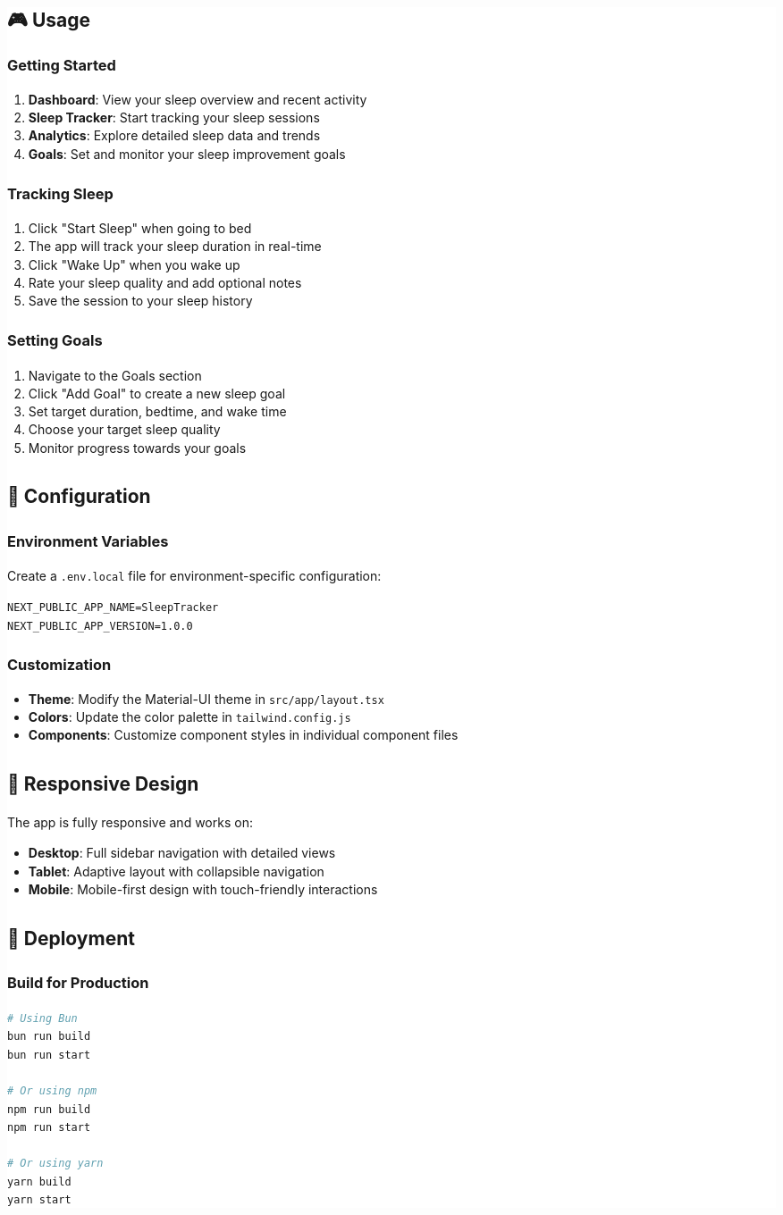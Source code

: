 ## 🎮 Usage

### Getting Started
1. **Dashboard**: View your sleep overview and recent activity
2. **Sleep Tracker**: Start tracking your sleep sessions
3. **Analytics**: Explore detailed sleep data and trends
4. **Goals**: Set and monitor your sleep improvement goals

### Tracking Sleep
1. Click "Start Sleep" when going to bed
2. The app will track your sleep duration in real-time
3. Click "Wake Up" when you wake up
4. Rate your sleep quality and add optional notes
5. Save the session to your sleep history

### Setting Goals
1. Navigate to the Goals section
2. Click "Add Goal" to create a new sleep goal
3. Set target duration, bedtime, and wake time
4. Choose your target sleep quality
5. Monitor progress towards your goals

## 🔧 Configuration

### Environment Variables
Create a `.env.local` file for environment-specific configuration:

```env
NEXT_PUBLIC_APP_NAME=SleepTracker
NEXT_PUBLIC_APP_VERSION=1.0.0
```

### Customization
- **Theme**: Modify the Material-UI theme in `src/app/layout.tsx`
- **Colors**: Update the color palette in `tailwind.config.js`
- **Components**: Customize component styles in individual component files

## 📱 Responsive Design

The app is fully responsive and works on:
- **Desktop**: Full sidebar navigation with detailed views
- **Tablet**: Adaptive layout with collapsible navigation
- **Mobile**: Mobile-first design with touch-friendly interactions

## 🚀 Deployment

### Build for Production
```bash
# Using Bun
bun run build
bun run start

# Or using npm
npm run build
npm run start

# Or using yarn
yarn build
yarn start
```

